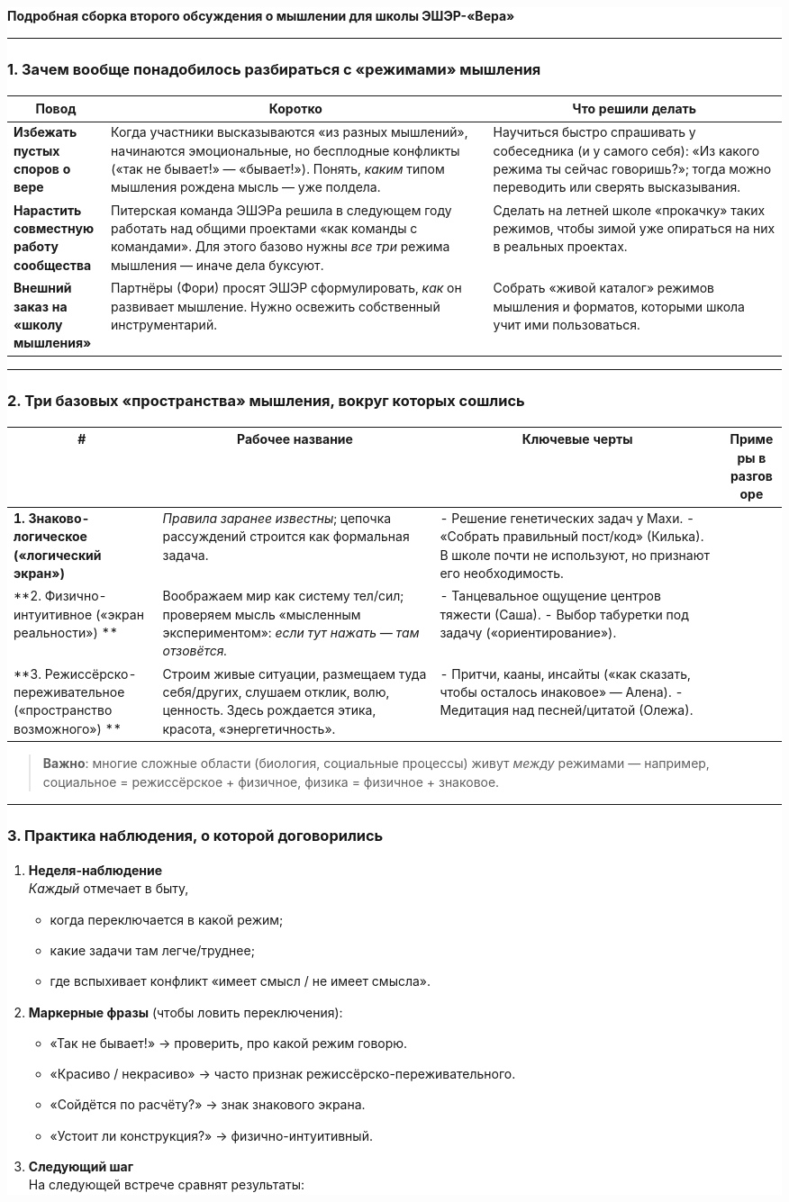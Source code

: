 **Подробная сборка второго обсуждения о мышлении для школы ЭШЭР-«Вера»**

---

### 1. Зачем вообще понадобилось разбираться с «режимами» мышления

|Повод|Коротко|Что решили делать|
|---|---|---|
|**Избежать пустых споров о вере**|Когда участники высказываются «из разных мышлений», начинаются эмоциональные, но бесплодные конфликты («так не бывает!» — «бывает!»). Понять, _каким_ типом мышления рождена мысль — уже полдела.|Научиться быстро спрашивать у собеседника (и у самого себя): «Из какого режима ты сейчас говоришь?»; тогда можно переводить или сверять высказывания.|
|**Нарастить совместную работу сообщества**|Питерская команда ЭШЭРа решила в следующем году работать над общими проектами «как команды с командами». Для этого базово нужны _все три_ режима мышления — иначе дела буксуют.|Сделать на летней школе «прокачку» таких режимов, чтобы зимой уже опираться на них в реальных проектах.|
|**Внешний заказ на «школу мышления»**|Партнёры (Фори) просят ЭШЭР сформулировать, _как_ он развивает мышление. Нужно освежить собственный инструментарий.|Собрать «живой каталог» режимов мышления и форматов, которыми школа учит ими пользоваться.|

---

### 2. Три базовых «пространства» мышления, вокруг которых сошлись

|#|Рабочее название|Ключевые черты|Примеры в разговоре|
|---|---|---|---|
|**1. Знаково-логическое («логический экран»)**|_Правила заранее известны_; цепочка рассуждений строится как формальная задача.|- Решение генетических задач у Махи. - «Собрать правильный пост/код» (Килька). В школе почти не используют, но признают его необходимость.||
|**2. Физично-интуитивное («экран реальности») **|Воображаем мир как систему тел/сил; проверяем мысль «мысленным экспериментом»: _если тут нажать — там отзовётся._|- Танцевальное ощущение центров тяжести (Саша). - Выбор табуретки под задачу («ориентирование»).||
|**3. Режиссёрско-переживательное («пространство возможного») **|Строим живые ситуации, размещаем туда себя/других, слушаем отклик, волю, ценность. Здесь рождается этика, красота, «энергетичность».|- Притчи, кааны, инсайты («как сказать, чтобы осталось инаковое» — Алена). - Медитация над песней/цитатой (Олежа).||

> **Важно**: многие сложные области (биология, социальные процессы) живут _между_ режимами — например, социальное = режиссёрское + физичное, физика = физичное + знаковое.

---

### 3. Практика наблюдения, о которой договорились

1. **Неделя-наблюдение**  
    _Каждый_ отмечает в быту,
    
    - когда переключается в какой режим;
        
    - какие задачи там легче/труднее;
        
    - где вспыхивает конфликт «имеет смысл / не имеет смысла».
        
2. **Маркерные фразы** (чтобы ловить переключения):
    
    - «Так не бывает!» → проверить, про какой режим говорю.
        
    - «Красиво / некрасиво» → часто признак режиссёрско-переживательного.
        
    - «Сойдётся по расчёту?» → знак знакового экрана.
        
    - «Устоит ли конструкция?» → физично-интуитивный.
        
3. **Следующий шаг**  
    На следующей встрече сравнят результаты:
    